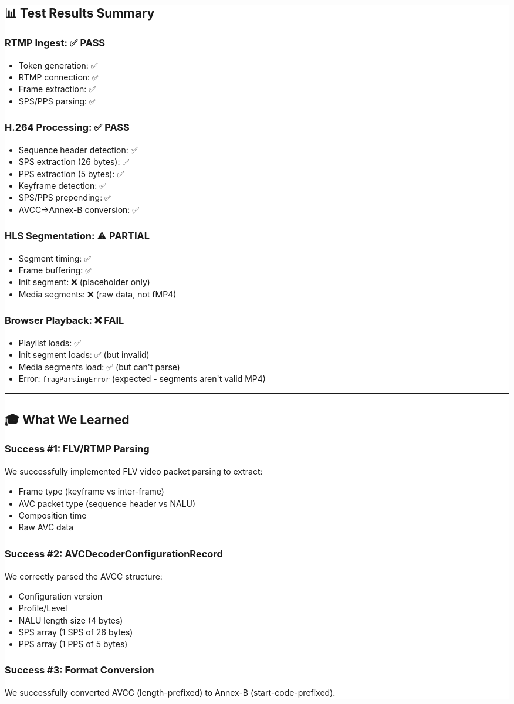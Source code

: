 ## 📊 Test Results Summary

### RTMP Ingest: ✅ PASS
- Token generation: ✅
- RTMP connection: ✅  
- Frame extraction: ✅
- SPS/PPS parsing: ✅

### H.264 Processing: ✅ PASS
- Sequence header detection: ✅
- SPS extraction (26 bytes): ✅
- PPS extraction (5 bytes): ✅
- Keyframe detection: ✅
- SPS/PPS prepending: ✅
- AVCC→Annex-B conversion: ✅

### HLS Segmentation: ⚠️ PARTIAL
- Segment timing: ✅
- Frame buffering: ✅
- Init segment: ❌ (placeholder only)
- Media segments: ❌ (raw data, not fMP4)

### Browser Playback: ❌ FAIL
- Playlist loads: ✅
- Init segment loads: ✅ (but invalid)
- Media segments load: ✅ (but can't parse)
- Error: `fragParsingError` (expected - segments aren't valid MP4)

---

## 🎓 What We Learned

### Success #1: FLV/RTMP Parsing
We successfully implemented FLV video packet parsing to extract:
- Frame type (keyframe vs inter-frame)
- AVC packet type (sequence header vs NALU)
- Composition time
- Raw AVC data

### Success #2: AVCDecoderConfigurationRecord
We correctly parsed the AVCC structure:
- Configuration version
- Profile/Level
- NALU length size (4 bytes)
- SPS array (1 SPS of 26 bytes)
- PPS array (1 PPS of 5 bytes)

### Success #3: Format Conversion
We successfully converted AVCC (length-prefixed) to Annex-B (start-code-prefixed).
